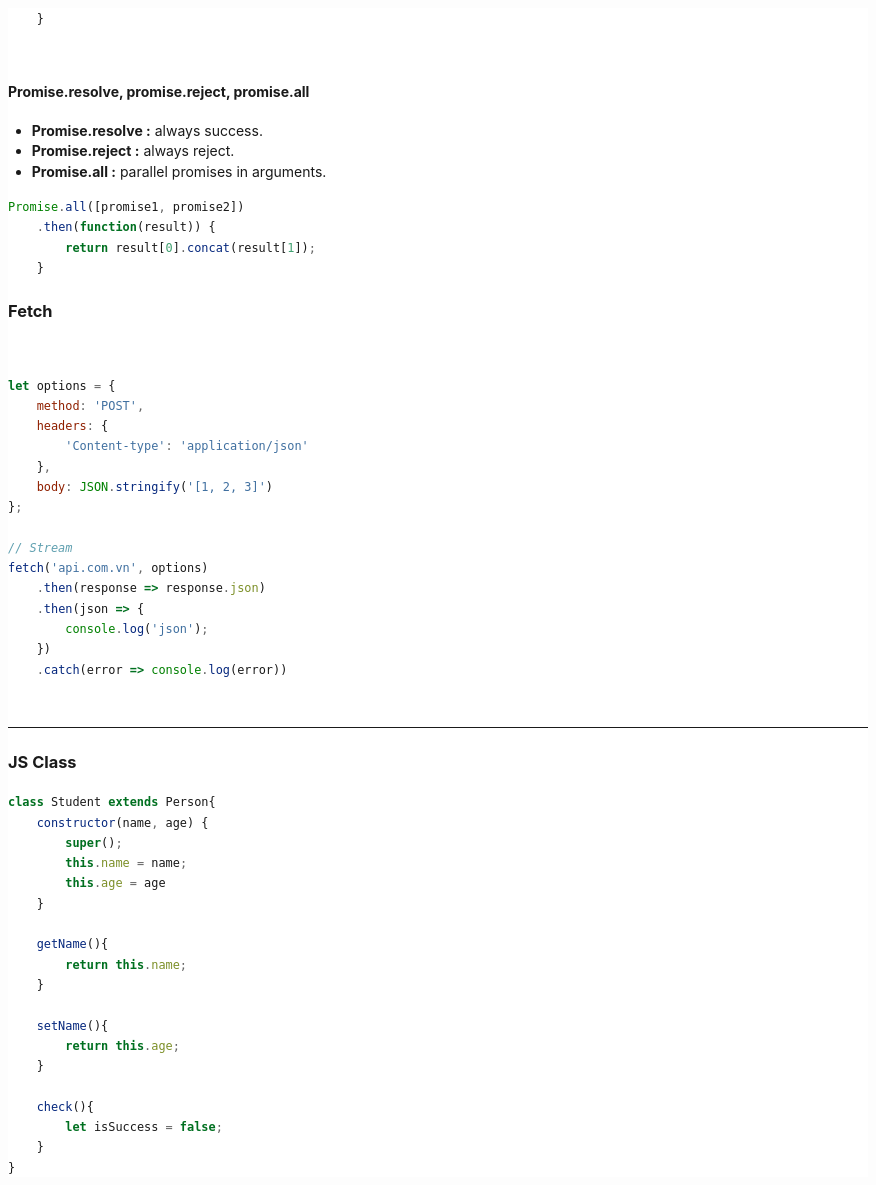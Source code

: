 ```js
    }
```

<br>

#### **Promise.resolve, promise.reject, promise.all**
- **Promise.resolve :** always success.
- **Promise.reject :** always reject.
- **Promise.all :** parallel promises in arguments.
```js
Promise.all([promise1, promise2])
    .then(function(result)) {
        return result[0].concat(result[1]);
    }
```

### **Fetch**
<br>

```js
let options = {
    method: 'POST',
    headers: {
        'Content-type': 'application/json'
    },
    body: JSON.stringify('[1, 2, 3]')
};

// Stream
fetch('api.com.vn', options)
    .then(response => response.json)
    .then(json => {
        console.log('json');
    })
    .catch(error => console.log(error))
```

<br>

---

### **JS Class**
```js
class Student extends Person{
    constructor(name, age) {
        super();
        this.name = name;
        this.age = age
    }

    getName(){
        return this.name;
    }

    setName(){
        return this.age;
    }
    
    check(){
        let isSuccess = false;
    }
}
```
